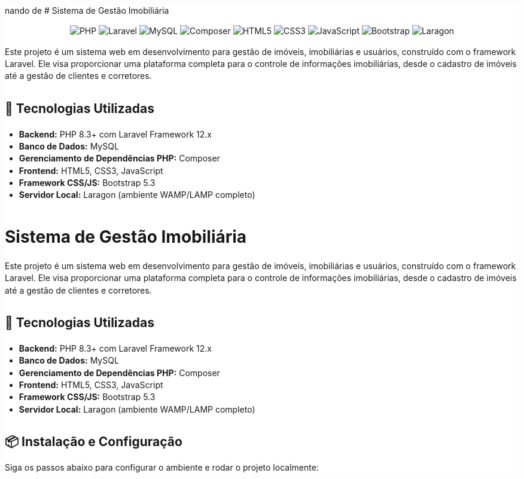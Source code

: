 nando de # Sistema de Gestão Imobiliária

<p align="center">
  <img src="https://img.shields.io/badge/PHP-777BB4?style=for-the-badge&logo=php&logoColor=white" alt="PHP" />
  <img src="https://img.shields.io/badge/Laravel-FF2D20?style=for-the-badge&logo=laravel&logoColor=white" alt="Laravel" />
  <img src="https://img.shields.io/badge/MySQL-4479A1?style=for-the-badge&logo=mysql&logoColor=white" alt="MySQL" />
  <img src="https://img.shields.io/badge/Composer-885630?style=for-the-badge&logo=composer&logoColor=white" alt="Composer" />
  <img src="https://img.shields.io/badge/HTML5-E34F26?style=for-the-badge&logo=html5&logoColor=white" alt="HTML5" />
  <img src="https://img.shields.io/badge/CSS3-1572B6?style=for-the-badge&logo=css3&logoColor=white" alt="CSS3" />
  <img src="https://img.shields.io/badge/JavaScript-F7DF1E?style=for-the-badge&logo=javascript&logoColor=black" alt="JavaScript" />
  <img src="https://img.shields.io/badge/Bootstrap-7952B3?style=for-the-badge&logo=bootstrap&logoColor=white" alt="Bootstrap" />
  <img src="https://img.shields.io/badge/Laragon-007FFF?style=for-the-badge&logo=laragon&logoColor=white" alt="Laragon" />
</p>

Este projeto é um sistema web em desenvolvimento para gestão de imóveis, imobiliárias e usuários, construído com o framework Laravel. Ele visa proporcionar uma plataforma completa para o controle de informações imobiliárias, desde o cadastro de imóveis até a gestão de clientes e corretores.

## 🚀 Tecnologias Utilizadas

* **Backend:** PHP 8.3+ com Laravel Framework 12.x
* **Banco de Dados:** MySQL
* **Gerenciamento de Dependências PHP:** Composer
* **Frontend:** HTML5, CSS3, JavaScript
* **Framework CSS/JS:** Bootstrap 5.3
* **Servidor Local:** Laragon (ambiente WAMP/LAMP completo)

# Sistema de Gestão Imobiliária

Este projeto é um sistema web em desenvolvimento para gestão de imóveis, imobiliárias e usuários, construído com o framework Laravel. Ele visa proporcionar uma plataforma completa para o controle de informações imobiliárias, desde o cadastro de imóveis até a gestão de clientes e corretores.

## 🚀 Tecnologias Utilizadas

* **Backend:** PHP 8.3+ com Laravel Framework 12.x
* **Banco de Dados:** MySQL
* **Gerenciamento de Dependências PHP:** Composer
* **Frontend:** HTML5, CSS3, JavaScript
* **Framework CSS/JS:** Bootstrap 5.3
* **Servidor Local:** Laragon (ambiente WAMP/LAMP completo)

## 📦 Instalação e Configuração

Siga os passos abaixo para configurar o ambiente e rodar o projeto localmente:
